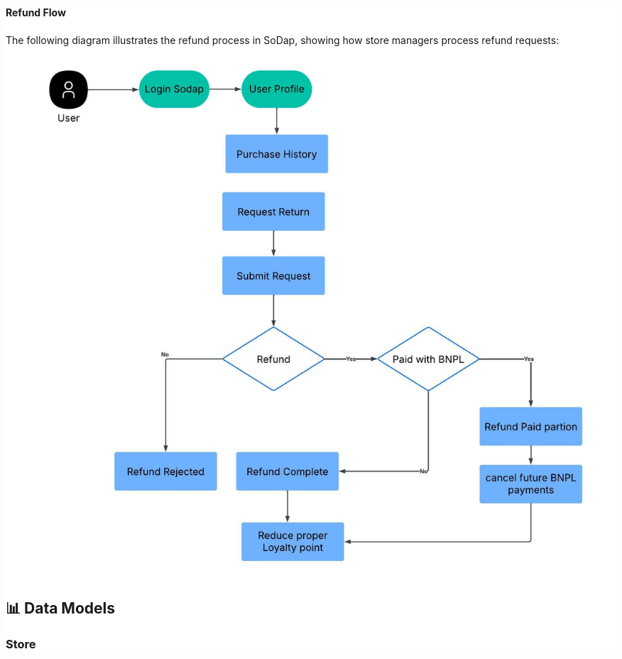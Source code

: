 #### Refund Flow

The following diagram illustrates the refund process in SoDap, showing how store managers process refund requests:

<div align="center">
  <img src="../public/refund-flow.jpeg" alt="SoDap Refund Flow Diagram" width="800">
</div>

## 📊 Data Models

### Store
